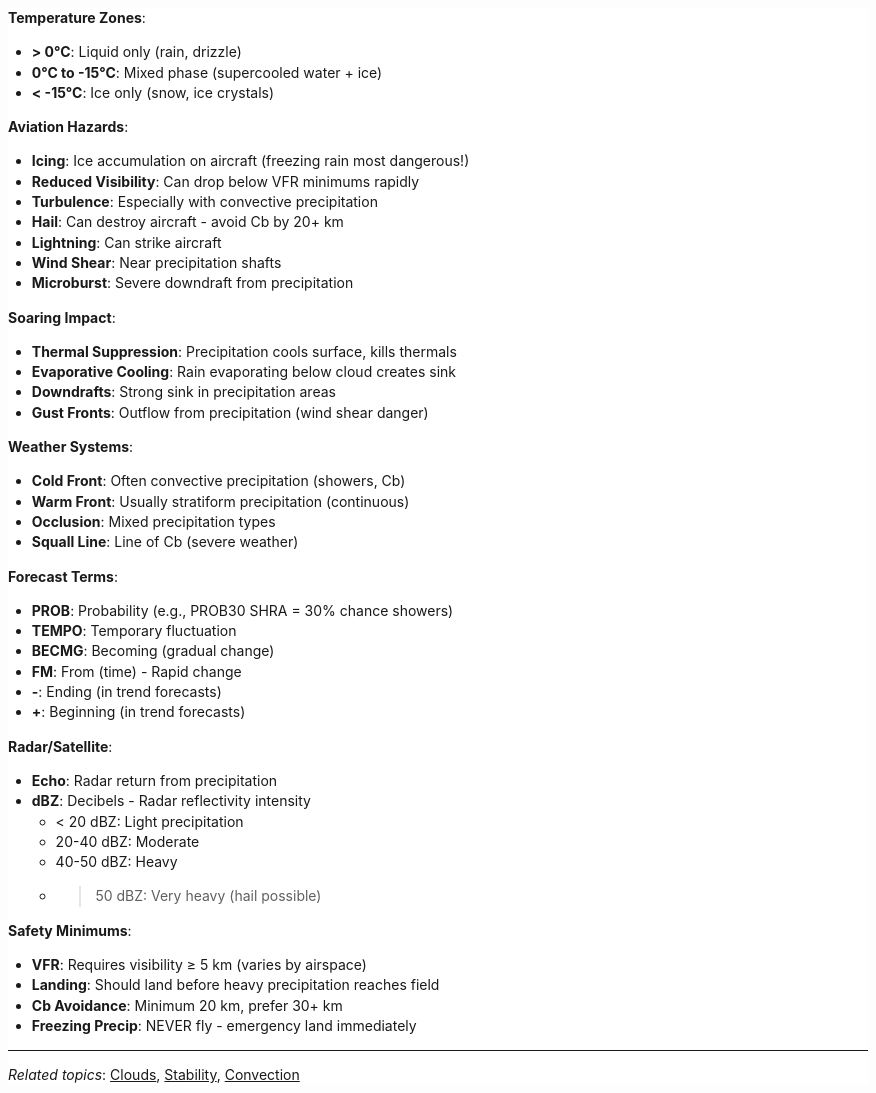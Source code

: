 **Temperature Zones**:
- **> 0°C**: Liquid only (rain, drizzle)
- **0°C to -15°C**: Mixed phase (supercooled water + ice)
- **< -15°C**: Ice only (snow, ice crystals)

**Aviation Hazards**:
- **Icing**: Ice accumulation on aircraft (freezing rain most dangerous!)
- **Reduced Visibility**: Can drop below VFR minimums rapidly
- **Turbulence**: Especially with convective precipitation
- **Hail**: Can destroy aircraft - avoid Cb by 20+ km
- **Lightning**: Can strike aircraft
- **Wind Shear**: Near precipitation shafts
- **Microburst**: Severe downdraft from precipitation

**Soaring Impact**:
- **Thermal Suppression**: Precipitation cools surface, kills thermals
- **Evaporative Cooling**: Rain evaporating below cloud creates sink
- **Downdrafts**: Strong sink in precipitation areas
- **Gust Fronts**: Outflow from precipitation (wind shear danger)

**Weather Systems**:
- **Cold Front**: Often convective precipitation (showers, Cb)
- **Warm Front**: Usually stratiform precipitation (continuous)
- **Occlusion**: Mixed precipitation types
- **Squall Line**: Line of Cb (severe weather)

**Forecast Terms**:
- **PROB**: Probability (e.g., PROB30 SHRA = 30% chance showers)
- **TEMPO**: Temporary fluctuation
- **BECMG**: Becoming (gradual change)
- **FM**: From (time) - Rapid change
- **-**: Ending (in trend forecasts)
- **+**: Beginning (in trend forecasts)

**Radar/Satellite**:
- **Echo**: Radar return from precipitation
- **dBZ**: Decibels - Radar reflectivity intensity
  - < 20 dBZ: Light precipitation
  - 20-40 dBZ: Moderate
  - 40-50 dBZ: Heavy
  - > 50 dBZ: Very heavy (hail possible)

**Safety Minimums**:
- **VFR**: Requires visibility ≥ 5 km (varies by airspace)
- **Landing**: Should land before heavy precipitation reaches field
- **Cb Avoidance**: Minimum 20 km, prefer 30+ km
- **Freezing Precip**: NEVER fly - emergency land immediately

---

*Related topics*: [Clouds](06_clouds_overview.md), [Stability](04_atmospheric_stability.md), [Convection](05_convection_thermals.md)
